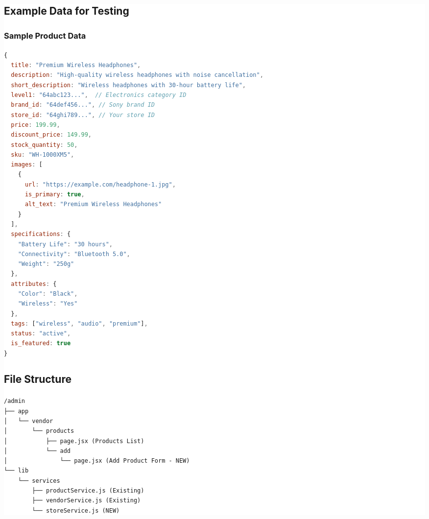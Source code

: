 ## Example Data for Testing

### Sample Product Data
```javascript
{
  title: "Premium Wireless Headphones",
  description: "High-quality wireless headphones with noise cancellation",
  short_description: "Wireless headphones with 30-hour battery life",
  level1: "64abc123...",  // Electronics category ID
  brand_id: "64def456...", // Sony brand ID
  store_id: "64ghi789...", // Your store ID
  price: 199.99,
  discount_price: 149.99,
  stock_quantity: 50,
  sku: "WH-1000XM5",
  images: [
    {
      url: "https://example.com/headphone-1.jpg",
      is_primary: true,
      alt_text: "Premium Wireless Headphones"
    }
  ],
  specifications: {
    "Battery Life": "30 hours",
    "Connectivity": "Bluetooth 5.0",
    "Weight": "250g"
  },
  attributes: {
    "Color": "Black",
    "Wireless": "Yes"
  },
  tags: ["wireless", "audio", "premium"],
  status: "active",
  is_featured: true
}
```

## File Structure
```
/admin
├── app
│   └── vendor
│       └── products
│           ├── page.jsx (Products List)
│           └── add
│               └── page.jsx (Add Product Form - NEW)
└── lib
    └── services
        ├── productService.js (Existing)
        ├── vendorService.js (Existing)
        └── storeService.js (NEW)
```
